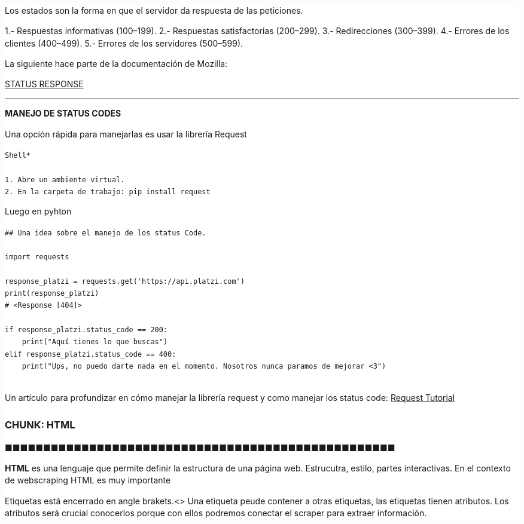 Los estados son la forma en que el servidor da respuesta de las peticiones.

1.- Respuestas informativas (100–199).
2.- Respuestas satisfactorias (200–299).
3.- Redirecciones (300–399).
4.- Errores de los clientes (400–499).
5.- Errores de los servidores (500–599).

La siguiente hace parte de la documentación de Mozilla:

[STATUS RESPONSE](https://developer.mozilla.org/en-US/docs/Web/HTTP/Status)

_____

**MANEJO DE STATUS CODES**

Una opción rápida para manejarlas es usar la librería Request
```
Shell*

1. Abre un ambiente virtual.
2. En la carpeta de trabajo: pip install request

```
Luego en pyhton

```
## Una idea sobre el manejo de los status Code.

import requests

response_platzi = requests.get('https://api.platzi.com')
print(response_platzi)
# <Response [404]>

if response_platzi.status_code == 200:
    print("Aquí tienes lo que buscas")
elif response_platzi.status_code == 400:
    print("Ups, no puedo darte nada en el momento. Nosotros nunca paramos de mejorar <3")
    

```
Un artículo para profundizar en cómo manejar la librería request y como manejar los status code: 
[Request Tutorial](https://realpython.com/python-requests/#status-codes)



### **CHUNK: HTML**

■■■■■■■■■■■■■■■■■■■■■■■■■■■■■■■■■■■■■■■■■■■■■■■■■■■

**HTML** es una lenguaje que permite definir la estructura de una página web.
Estrucutra, estilo, partes interactivas. En el contexto de webscraping HTML es muy importante

Etiquetas está encerrado en angle brakets.<>
Una etiqueta peude contener a otras etiquetas, las etiquetas tienen atributos.
Los atributos será crucial conocerlos porque con ellos podremos conectar el scraper para 
extraer información.
